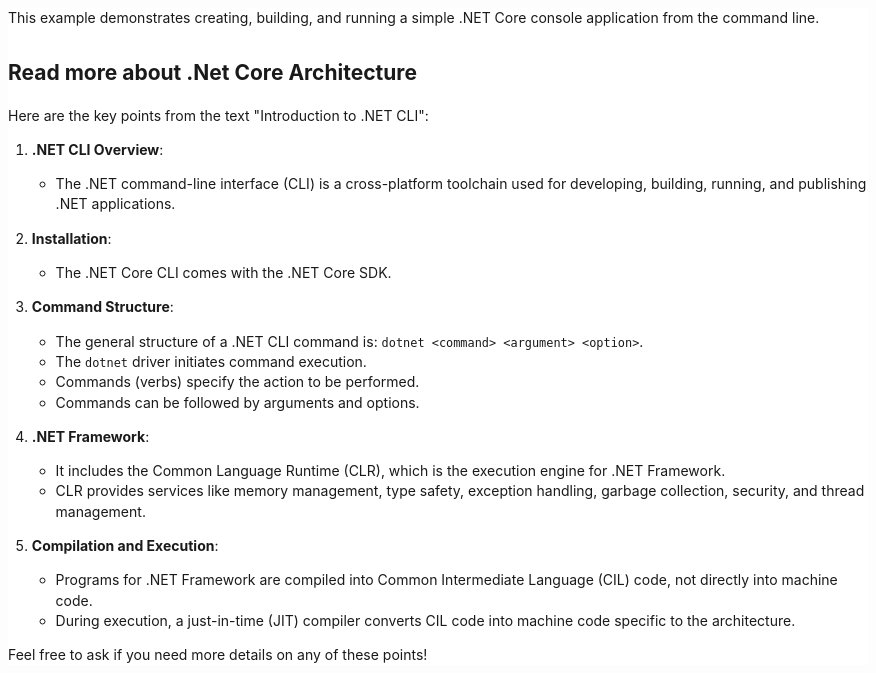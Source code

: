 This example demonstrates creating, building, and running a simple .NET Core console application from the command line.

## Read more about .Net Core Architecture

Here are the key points from the text "Introduction to .NET CLI":

1. **.NET CLI Overview**:
   - The .NET command-line interface (CLI) is a cross-platform toolchain used for developing, building, running, and publishing .NET applications.

2. **Installation**:
   - The .NET Core CLI comes with the .NET Core SDK.

3. **Command Structure**:
   - The general structure of a .NET CLI command is: `dotnet <command> <argument> <option>`.
   - The `dotnet` driver initiates command execution.
   - Commands (verbs) specify the action to be performed.
   - Commands can be followed by arguments and options.

4. **.NET Framework**:
   - It includes the Common Language Runtime (CLR), which is the execution engine for .NET Framework.
   - CLR provides services like memory management, type safety, exception handling, garbage collection, security, and thread management.

5. **Compilation and Execution**:
   - Programs for .NET Framework are compiled into Common Intermediate Language (CIL) code, not directly into machine code.
   - During execution, a just-in-time (JIT) compiler converts CIL code into machine code specific to the architecture.

Feel free to ask if you need more details on any of these points!